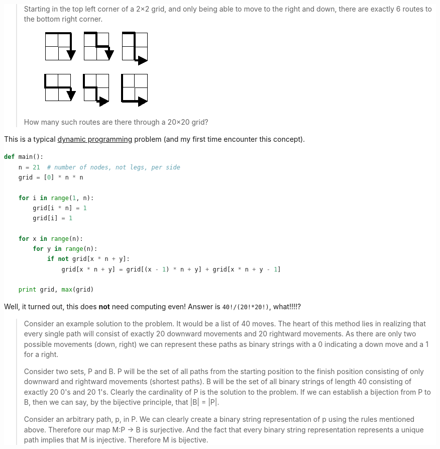 > Starting in the top left corner of a 2×2 grid, and only being able to
> move to the right and down, there are exactly 6 routes to the bottom
> right corner.
> 
> <figure class="col s12 center">
>   <img src="../downloads/euler/P015.gif"
>        class="responsive-image">
> </figure>
> 
> How many such routes are there through a 20×20 grid?
> 

This is a typical [dynamic
programming](https://en.wikipedia.org/wiki/Dynamic_programming)
problem (and my first time encounter this concept).

```python
def main():
    n = 21  # number of nodes, not legs, per side
    grid = [0] * n * n

    for i in range(1, n):
        grid[i * n] = 1
        grid[i] = 1

    for x in range(n):
        for y in range(n):
            if not grid[x * n + y]:
                grid[x * n + y] = grid[(x - 1) * n + y] + grid[x * n + y - 1]

    print grid, max(grid)
```

Well, it turned out, this does **not** need computing even! Answer
is `40!/(20!*20!)`, what!!!!?

> Consider an example solution to the problem. It would be a list of 40
> moves. The heart of this method lies in realizing that every single
> path will consist of exactly 20 downward movements and 20 rightward
> movements. As there are only two possible movements (down, right) we
> can represent these paths as binary strings with a 0 indicating a down
> move and a 1 for a right.
> 
> Consider two sets, P and B. P will be the set of all paths from the
> starting position to the finish position consisting of only downward
> and rightward movements (shortest paths). B will be the set of all
> binary strings of length 40 consisting of exactly 20 0's and 20
> 1's. Clearly the cardinality of P is the solution to the problem. If
> we can establish a bijection from P to B, then we can say, by the
> bijective principle, that |B| = |P|.
> 
> Consider an arbitrary path, p, in P. We can clearly create a binary
> string representation of p using the rules mentioned above. Therefore
> our map M:P -> B is surjective. And the fact that every binary string
> representation represents a unique path implies that M is
> injective. Therefore M is bijective.
> 